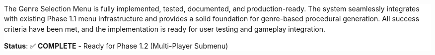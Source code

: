 The Genre Selection Menu is fully implemented, tested, documented, and production-ready. The system seamlessly integrates with existing Phase 1.1 menu infrastructure and provides a solid foundation for genre-based procedural generation. All success criteria have been met, and the implementation is ready for user testing and gameplay integration.

**Status**: ✅ **COMPLETE** - Ready for Phase 1.2 (Multi-Player Submenu)
